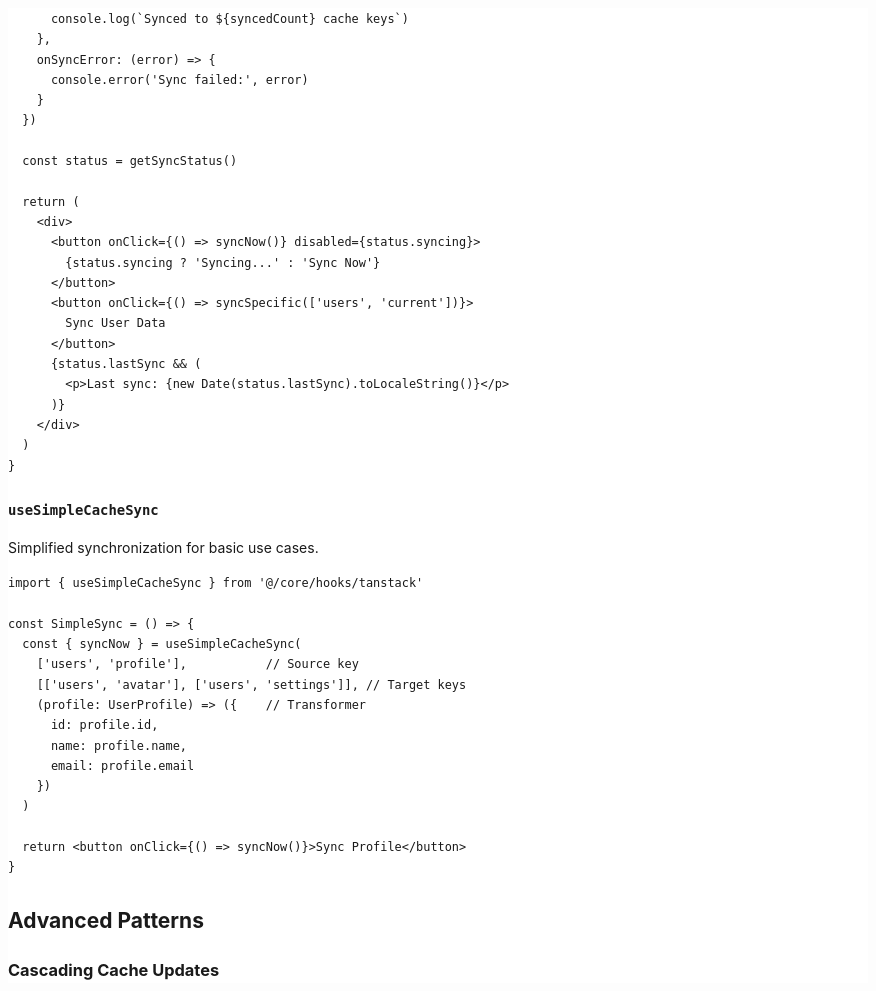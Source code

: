 ```tsx
      console.log(`Synced to ${syncedCount} cache keys`)
    },
    onSyncError: (error) => {
      console.error('Sync failed:', error)
    }
  })

  const status = getSyncStatus()

  return (
    <div>
      <button onClick={() => syncNow()} disabled={status.syncing}>
        {status.syncing ? 'Syncing...' : 'Sync Now'}
      </button>
      <button onClick={() => syncSpecific(['users', 'current'])}>
        Sync User Data
      </button>
      {status.lastSync && (
        <p>Last sync: {new Date(status.lastSync).toLocaleString()}</p>
      )}
    </div>
  )
}
```

### `useSimpleCacheSync`

Simplified synchronization for basic use cases.

```tsx
import { useSimpleCacheSync } from '@/core/hooks/tanstack'

const SimpleSync = () => {
  const { syncNow } = useSimpleCacheSync(
    ['users', 'profile'],           // Source key
    [['users', 'avatar'], ['users', 'settings']], // Target keys
    (profile: UserProfile) => ({    // Transformer
      id: profile.id,
      name: profile.name,
      email: profile.email
    })
  )

  return <button onClick={() => syncNow()}>Sync Profile</button>
}
```

## Advanced Patterns

### Cascading Cache Updates
